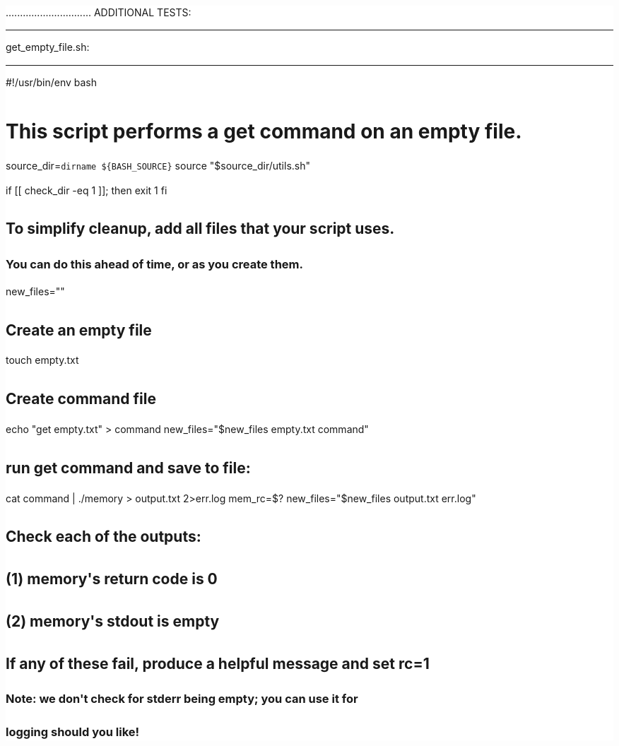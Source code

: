 ..............................
ADDITIONAL TESTS: 

************************
get_empty_file.sh:
************************
#!/usr/bin/env bash

# This script performs a get command on an empty file.

source_dir=`dirname ${BASH_SOURCE}`
source "$source_dir/utils.sh"

if [[ check_dir -eq 1 ]]; then
    exit 1
fi

## To simplify cleanup, add all files that your script uses.
### You can do this ahead of time, or as you create them.
new_files=""

## Create an empty file
touch empty.txt

## Create command file
echo "get empty.txt" > command
new_files="$new_files empty.txt command"

## run get command and save to file:
cat command | ./memory > output.txt 2>err.log
mem_rc=$?
new_files="$new_files output.txt err.log"

## Check each of the outputs:
## (1) memory's return code is 0
## (2) memory's stdout is empty
## If any of these fail, produce a helpful message and set rc=1

### Note: we don't check for stderr being empty; you can use it for
### logging should you like!
